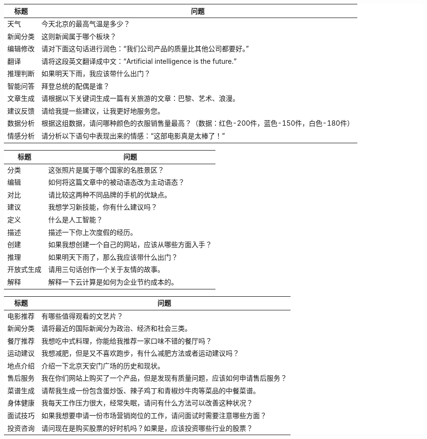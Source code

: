 |标题|问题|
|---|---|
|天气|今天北京的最高气温是多少？|
|新闻分类|这则新闻属于哪个板块？|
|编辑修改|请对下面这句话进行润色：“我们公司产品的质量比其他公司都要好。”|
|翻译|请将这段英文翻译成中文：“Artificial intelligence is the future.”|
|推理判断|如果明天下雨，我应该带什么出门？|
|智能问答|拜登总统的配偶是谁？|
|文章生成|请根据以下关键词生成一篇有关旅游的文章：巴黎、艺术、浪漫。|
|建议反馈|请给我提一些建议，让我更好地服务您。|
|数据分析|根据这组数据，请问哪种颜色的衣服销售量最高？（数据：红色-200件，蓝色-150件，白色-180件）|
|情感分析|请分析以下语句中表现出来的情感：“这部电影真是太棒了！”|

| 标题 | 问题 |
| --- | --- |
| 分类 | 这张照片是属于哪个国家的名胜景区？ |
| 编辑 | 如何将这篇文章中的被动语态改为主动语态？ |
| 对比 | 请比较这两种不同品牌的手机的优缺点。 |
| 建议 | 我想学习新技能，你有什么建议吗？ |
| 定义 | 什么是人工智能？ |
| 描述 | 描述一下你上次度假的经历。 |
| 创建 | 如果我想创建一个自己的网站，应该从哪些方面入手？ |
| 推理 | 如果明天下雨了，那么我应该带什么出门？ |
| 开放式生成 | 请用三句话创作一个关于友情的故事。 |
| 解释 | 解释一下云计算是如何为企业节约成本的。 |

|标题|问题|
|---|---|
|电影推荐|有哪些值得观看的文艺片？|
|新闻分类|请将最近的国际新闻分为政治、经济和社会三类。|
|餐厅推荐|我想吃中式料理，你能给我推荐一家口味不错的餐厅吗？|
|运动建议|我想减肥，但是又不喜欢跑步，有什么减肥方法或者运动建议吗？|
|地点介绍|介绍一下北京天安门广场的历史和现状。|
|售后服务|我在你们网站上购买了一个产品，但是发现有质量问题，应该如何申请售后服务？|
|菜谱生成|请帮我生成一份包含蛋炒饭、辣子鸡丁和青椒炒牛肉等菜品的中餐菜谱。|
|身体健康|我每天工作压力很大，经常失眠，请问有什么方法可以改善这种状况？|
|面试技巧|如果我想要申请一份市场营销岗位的工作，请问面试时需要注意哪些方面？|
|投资咨询|请问现在是购买股票的好时机吗？如果是，应该投资哪些行业的股票？|

